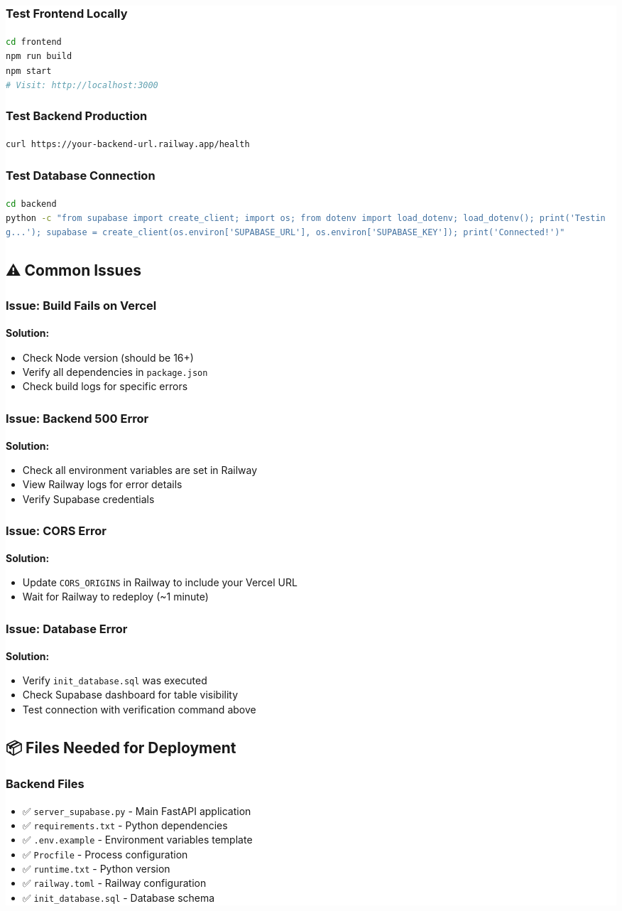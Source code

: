 ### Test Frontend Locally
```bash
cd frontend
npm run build
npm start
# Visit: http://localhost:3000
```

### Test Backend Production
```bash
curl https://your-backend-url.railway.app/health
```

### Test Database Connection
```bash
cd backend
python -c "from supabase import create_client; import os; from dotenv import load_dotenv; load_dotenv(); print('Testing...'); supabase = create_client(os.environ['SUPABASE_URL'], os.environ['SUPABASE_KEY']); print('Connected!')"
```

## ⚠️ Common Issues

### Issue: Build Fails on Vercel
**Solution:** 
- Check Node version (should be 16+)
- Verify all dependencies in `package.json`
- Check build logs for specific errors

### Issue: Backend 500 Error
**Solution:**
- Check all environment variables are set in Railway
- View Railway logs for error details
- Verify Supabase credentials

### Issue: CORS Error
**Solution:**
- Update `CORS_ORIGINS` in Railway to include your Vercel URL
- Wait for Railway to redeploy (~1 minute)

### Issue: Database Error
**Solution:**
- Verify `init_database.sql` was executed
- Check Supabase dashboard for table visibility
- Test connection with verification command above

## 📦 Files Needed for Deployment

### Backend Files
- ✅ `server_supabase.py` - Main FastAPI application
- ✅ `requirements.txt` - Python dependencies
- ✅ `.env.example` - Environment variables template
- ✅ `Procfile` - Process configuration
- ✅ `runtime.txt` - Python version
- ✅ `railway.toml` - Railway configuration
- ✅ `init_database.sql` - Database schema
